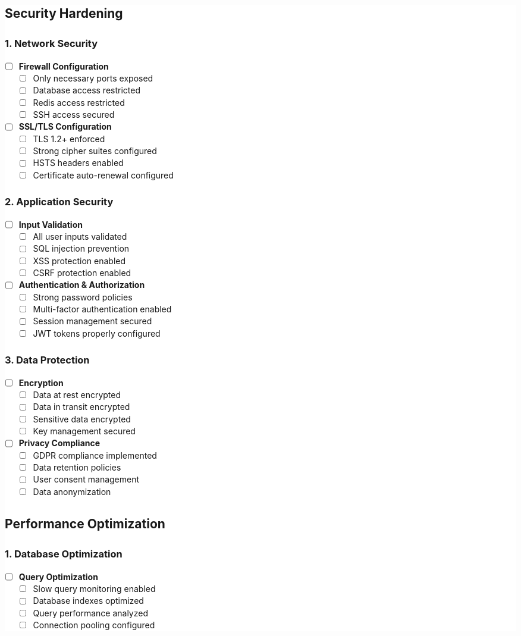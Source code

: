 ## Security Hardening

### 1. Network Security

- [ ] **Firewall Configuration**
  - [ ] Only necessary ports exposed
  - [ ] Database access restricted
  - [ ] Redis access restricted
  - [ ] SSH access secured

- [ ] **SSL/TLS Configuration**
  - [ ] TLS 1.2+ enforced
  - [ ] Strong cipher suites configured
  - [ ] HSTS headers enabled
  - [ ] Certificate auto-renewal configured

### 2. Application Security

- [ ] **Input Validation**
  - [ ] All user inputs validated
  - [ ] SQL injection prevention
  - [ ] XSS protection enabled
  - [ ] CSRF protection enabled

- [ ] **Authentication & Authorization**
  - [ ] Strong password policies
  - [ ] Multi-factor authentication enabled
  - [ ] Session management secured
  - [ ] JWT tokens properly configured

### 3. Data Protection

- [ ] **Encryption**
  - [ ] Data at rest encrypted
  - [ ] Data in transit encrypted
  - [ ] Sensitive data encrypted
  - [ ] Key management secured

- [ ] **Privacy Compliance**
  - [ ] GDPR compliance implemented
  - [ ] Data retention policies
  - [ ] User consent management
  - [ ] Data anonymization

## Performance Optimization

### 1. Database Optimization

- [ ] **Query Optimization**
  - [ ] Slow query monitoring enabled
  - [ ] Database indexes optimized
  - [ ] Query performance analyzed
  - [ ] Connection pooling configured
